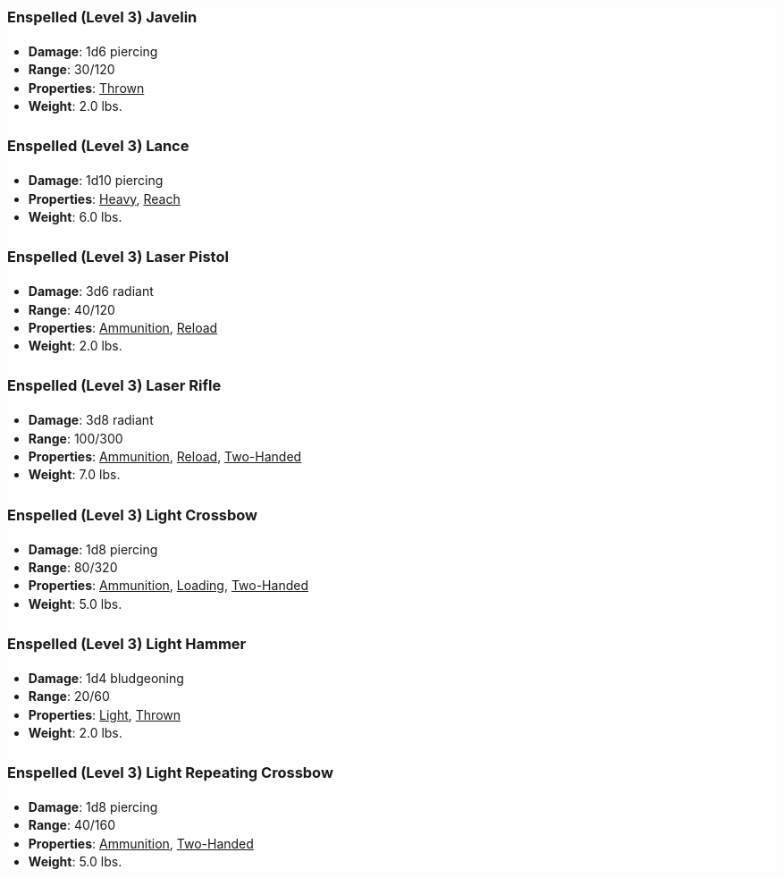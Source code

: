 ### Enspelled (Level 3) Javelin

- **Damage**: 1d6 piercing
- **Range**: 30/120
- **Properties**: [Thrown](Misc%20Files/CLI/rules/item-properties.md#Thrown)
- **Weight**: 2.0 lbs.

### Enspelled (Level 3) Lance

- **Damage**: 1d10 piercing
- **Properties**: [Heavy](Misc%20Files/CLI/rules/item-properties.md#Heavy), [Reach](Misc%20Files/CLI/rules/item-properties.md#Reach)
- **Weight**: 6.0 lbs.

### Enspelled (Level 3) Laser Pistol

- **Damage**: 3d6 radiant
- **Range**: 40/120
- **Properties**: [Ammunition](Misc%20Files/CLI/rules/item-properties.md#Ammunition), [Reload](Misc%20Files/CLI/rules/item-properties.md#Reload)
- **Weight**: 2.0 lbs.

### Enspelled (Level 3) Laser Rifle

- **Damage**: 3d8 radiant
- **Range**: 100/300
- **Properties**: [Ammunition](Misc%20Files/CLI/rules/item-properties.md#Ammunition), [Reload](Misc%20Files/CLI/rules/item-properties.md#Reload), [Two-Handed](Misc%20Files/CLI/rules/item-properties.md#Two-Handed)
- **Weight**: 7.0 lbs.

### Enspelled (Level 3) Light Crossbow

- **Damage**: 1d8 piercing
- **Range**: 80/320
- **Properties**: [Ammunition](Misc%20Files/CLI/rules/item-properties.md#Ammunition), [Loading](Misc%20Files/CLI/rules/item-properties.md#Loading), [Two-Handed](Misc%20Files/CLI/rules/item-properties.md#Two-Handed)
- **Weight**: 5.0 lbs.

### Enspelled (Level 3) Light Hammer

- **Damage**: 1d4 bludgeoning
- **Range**: 20/60
- **Properties**: [Light](Misc%20Files/CLI/rules/item-properties.md#Light), [Thrown](Misc%20Files/CLI/rules/item-properties.md#Thrown)
- **Weight**: 2.0 lbs.

### Enspelled (Level 3) Light Repeating Crossbow

- **Damage**: 1d8 piercing
- **Range**: 40/160
- **Properties**: [Ammunition](Misc%20Files/CLI/rules/item-properties.md#Ammunition), [Two-Handed](Misc%20Files/CLI/rules/item-properties.md#Two-Handed)
- **Weight**: 5.0 lbs.
